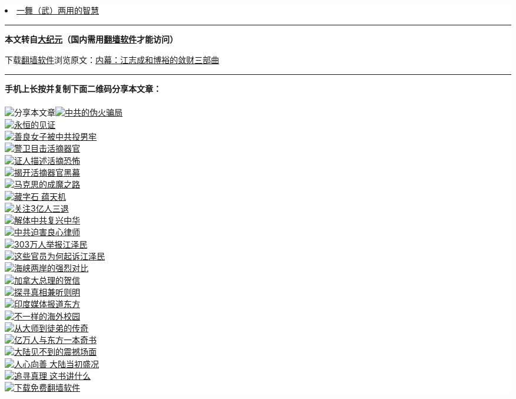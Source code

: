 <li><a href="/gb/20/3/17/n11947360.md#1">一舞（武）两用的智慧</a></li>
<hr>

<strong>本文转自<a href="https://www.epochtimes.com">大纪元</a>（国内需用<a href="https://github.com/bannedbook/fanqiang/wiki">翻墙软件</a>才能访问）</strong><p>下载<a href="https://github.com/bannedbook/fanqiang/wiki">翻墙软件</a>浏览原文：<a href="https://www.epochtimes.com/gb/19/6/12/n11318240.htm">内幕：江志成和博裕的敛财三部曲</a></p><hr>

<strong>手机上长按并复制下面二维码分享本文章：</strong><br><br><img src="http://d1p1.ip.zn2.us/v.php?action=qrcode&url=/gb/19/6/12/n11318240.md%231" title="分享本文章"></td><td VALIGN=TOP><a href="/gb/16/1/21/n4622075.md?dfh#1" target="_blank"><img src="https://raw.githubusercontent.com/wlrgim293/djy/master/gb/300/wei-f1.jpg" title="中共的伪火骗局"  alt="中共的伪火骗局"></a><br><a href="https://github.com/wlrgim293/www/blob/master/README.md?dfh#9" target="_blank"><img src="https://raw.githubusercontent.com/wlrgim293/djy/master/gb/300/yong-h.jpg" title="永恒的见证"  alt="永恒的见证"></a><br><a href="/gb/13/9/29/n3974789.md?dfh#1" target="_blank"><img src="https://raw.githubusercontent.com/wlrgim293/djy/master/gb/300/shang-lnz.jpg" title="善良女子被中共投男牢"  alt="善良女子被中共投男牢"></a><br><a href="/gb/16/3/16/n4663449.md?dfh#1" target="_blank"><img src="https://raw.githubusercontent.com/wlrgim293/djy/master/gb/300/huo-z3.jpg" title="警卫目击活摘器官"  alt="警卫目击活摘器官"></a><br><a href="/gb/16/8/7/n8177641.md?dfh#1" target="_blank"><img src="https://raw.githubusercontent.com/wlrgim293/djy/master/gb/300/huo-z4.jpg" title="证人描述活摘恐怖"  alt="证人描述活摘恐怖"></a><br><a href="/gb/10/4/19/n2881569.md?dfh#1" target="_blank"><img src="https://raw.githubusercontent.com/wlrgim293/djy/master/gb/300/huo-z1.jpg" title="揭开活摘器官黑幕"  alt="揭开活摘器官黑幕"></a><br><a href="/gb/10/11/7/n3077476.md?dfh#1" target="_blank"><img src="https://raw.githubusercontent.com/wlrgim293/djy/master/gb/300/ma-ks.jpg" title="马克思的成魔之路"  alt="马克思的成魔之路"></a><br><a href="/gb/14/6/9/n4173977.md?dfh#1" target="_blank"><img src="https://raw.githubusercontent.com/wlrgim293/djy/master/gb/300/chang-zs.jpg" title="藏字石 蕴天机"  alt="藏字石 蕴天机"></a><br><a href="/gb/18/5/10/n10381511.md?dfh#1" target="_blank"><img src="https://raw.githubusercontent.com/wlrgim293/djy/master/gb/300/st1.jpg" title="关注3亿人三退"  alt="关注3亿人三退"></a><br><a href="/gb/18/3/21/n10237682.md?dfh#1" target="_blank"><img src="https://raw.githubusercontent.com/wlrgim293/djy/master/gb/300/jie-t.jpg" title="解体中共复兴中华"  alt="解体中共复兴中华"></a><br><a href="/gb/9/2/9/n2422991.md?dfh#1" target="_blank"><img src="https://raw.githubusercontent.com/wlrgim293/djy/master/gb/300/gao-zs.jpg" title="中共迫害良心律师"  alt="中共迫害良心律师"></a><br><a href="/gb/18/12/9/n10900044.md?dfh#1" target="_blank"><img src="https://raw.githubusercontent.com/wlrgim293/djy/master/gb/300/sj1.jpg" title="303万人举报江泽民"  alt="303万人举报江泽民"></a><br><a href="/gb/18/8/28/n10672014.md?dfh#1" target="_blank"><img src="https://raw.githubusercontent.com/wlrgim293/djy/master/gb/300/sj2.jpg" title="这些官员为何起诉江泽民"  alt="这些官员为何起诉江泽民"></a><br><a href="/gb/8/12/18/n2367165.md?dfh#1" target="_blank"><img src="https://raw.githubusercontent.com/wlrgim293/djy/master/gb/300/liangan.jpg" title="海峡两岸的强烈对比"  alt="海峡两岸的强烈对比"></a><br><a href="/gb/15/12/10/n4593139.md?dfh#1" target="_blank"><img src="https://raw.githubusercontent.com/wlrgim293/djy/master/gb/300/jia-ndzl.jpg" title="加拿大总理的贺信"  alt="加拿大总理的贺信"></a><br><a href="/gb/11/6/17/n3289382.md?dfh#1" target="_blank"><img src="https://raw.githubusercontent.com/wlrgim293/djy/master/gb/300/xiao-wd.jpg" title="探寻真相兼听则明"  alt="探寻真相兼听则明"></a><br><a href="/gb/18/10/27/n10812623.md?dfh#1" target="_blank"><img src="https://raw.githubusercontent.com/wlrgim293/djy/master/gb/300/yindu.jpg" title="印度媒体报道东方"  alt="印度媒体报道东方"></a><br><a href="/gb/18/6/9/n10469652.md?dfh#1" target="_blank"><img src="https://raw.githubusercontent.com/wlrgim293/djy/master/gb/300/xie-j.jpg" title="不一样的海外校园"  alt="不一样的海外校园"></a><br><a href="/gb/7/4/5/n1669415.md?dfh#1" target="_blank"><img src="https://raw.githubusercontent.com/wlrgim293/djy/master/gb/300/li-up.jpg" title="从大师到徒弟的传奇"  alt="从大师到徒弟的传奇"></a><br><a href="/gb/17/5/26/n9191512.md?dfh#1" target="_blank"><img src="https://raw.githubusercontent.com/wlrgim293/djy/master/gb/300/zfl2.jpg" title="亿万人与东方一本奇书"  alt="亿万人与东方一本奇书"></a><br><a href="/gb/13/11/27/n4020290.md?dfh#1" target="_blank"><img src="https://raw.githubusercontent.com/wlrgim293/djy/master/gb/300/zhen-h.jpg" title="大陆见不到的震撼场面"  alt="大陆见不到的震撼场面"></a><br><a href="/gb/15/7/17/n4482910.md?dfh#1" target="_blank"><img src="https://raw.githubusercontent.com/wlrgim293/djy/master/gb/300/dalu-sk.jpg" title="人心向善 大陆当初盛况"  alt="人心向善 大陆当初盛况"></a><br><a href="/gb/19/1/5/n10955468.md?dfh#1" target="_blank"><img src="https://raw.githubusercontent.com/wlrgim293/djy/master/gb/300/zfl1.jpg" title="追寻真理 这书讲什么"  alt="追寻真理 这书讲什么"></a><br><a href="https://github.com/bannedbook/fanqiang/wiki" target="_blank"><img src="https://raw.githubusercontent.com/wlrgim293/djy/master/gb/300/fq1.jpg" title="下载免费翻墙软件"  alt="下载免费翻墙软件"></a><br></td></tr></table>